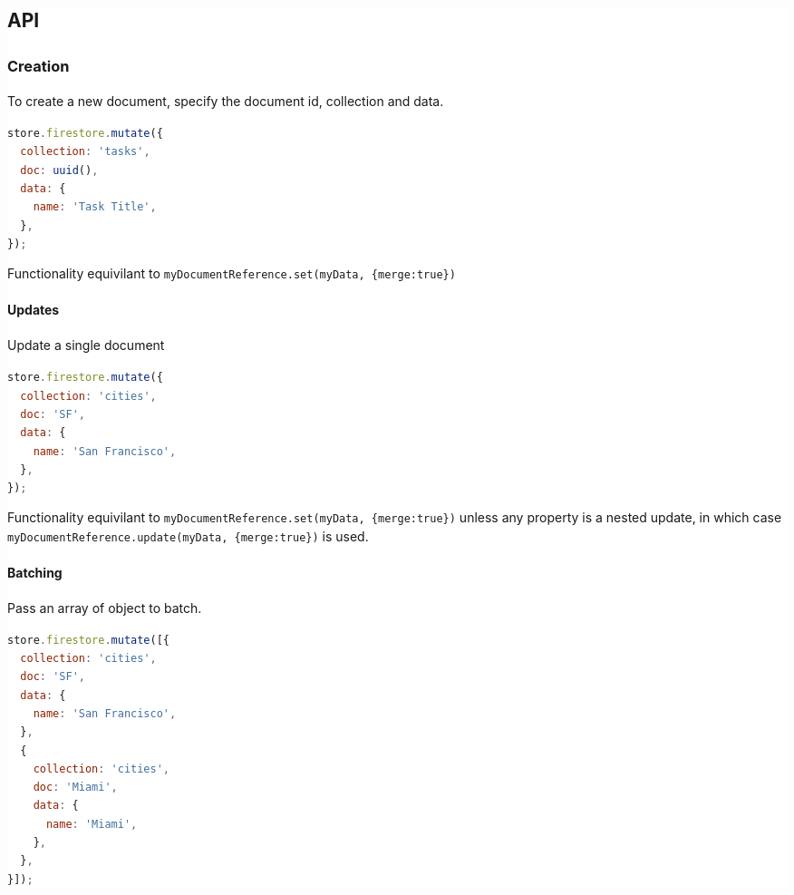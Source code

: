 ## API

### Creation

To create a new document, specify the document id, collection and data.

```js
store.firestore.mutate({
  collection: 'tasks',
  doc: uuid(),
  data: {
    name: 'Task Title',
  },
});
```
Functionality equivilant to `myDocumentReference.set(myData, {merge:true})`

#### Updates

Update a single document

```js
store.firestore.mutate({
  collection: 'cities',
  doc: 'SF',
  data: {
    name: 'San Francisco',
  },
});
```
Functionality equivilant to `myDocumentReference.set(myData, {merge:true})` unless any property is a nested update, in which case `myDocumentReference.update(myData, {merge:true})` is used.

#### Batching

Pass an array of object to batch.

```js
store.firestore.mutate([{
  collection: 'cities',
  doc: 'SF',
  data: {
    name: 'San Francisco',
  },
  {
    collection: 'cities',
    doc: 'Miami',
    data: {
      name: 'Miami',
    },
  },
}]);
```
